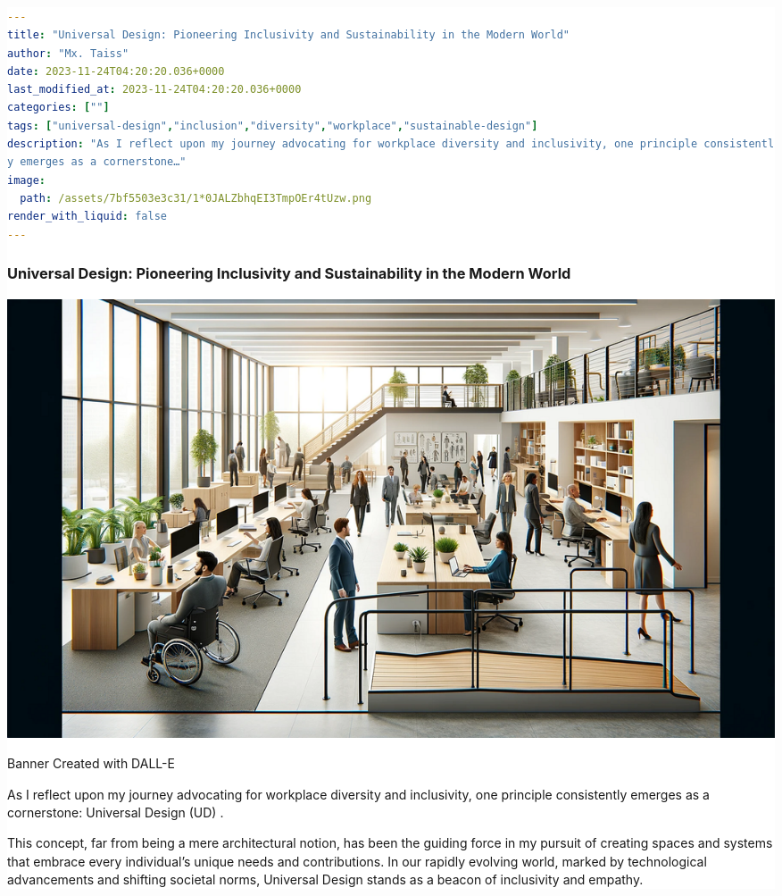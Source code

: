 ```yaml
---
title: "Universal Design: Pioneering Inclusivity and Sustainability in the Modern World"
author: "Mx. Taiss"
date: 2023-11-24T04:20:20.036+0000
last_modified_at: 2023-11-24T04:20:20.036+0000
categories: [""]
tags: ["universal-design","inclusion","diversity","workplace","sustainable-design"]
description: "As I reflect upon my journey advocating for workplace diversity and inclusivity, one principle consistently emerges as a cornerstone…"
image:
  path: /assets/7bf5503e3c31/1*0JALZbhqEI3TmpOEr4tUzw.png
render_with_liquid: false
---
```


### Universal Design: Pioneering Inclusivity and Sustainability in the Modern World


![Banner Created with DALL\-E](/assets/7bf5503e3c31/1*0JALZbhqEI3TmpOEr4tUzw.png)

Banner Created with DALL\-E

As I reflect upon my journey advocating for workplace diversity and inclusivity, one principle consistently emerges as a cornerstone: Universal Design \(UD\) \.

This concept, far from being a mere architectural notion, has been the guiding force in my pursuit of creating spaces and systems that embrace every individual’s unique needs and contributions\. In our rapidly evolving world, marked by technological advancements and shifting societal norms, Universal Design stands as a beacon of inclusivity and empathy\.
